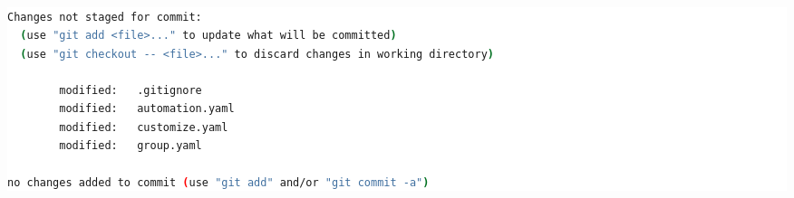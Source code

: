 ```bash
Changes not staged for commit:
  (use "git add <file>..." to update what will be committed)
  (use "git checkout -- <file>..." to discard changes in working directory)

        modified:   .gitignore
        modified:   automation.yaml
        modified:   customize.yaml
        modified:   group.yaml

no changes added to commit (use "git add" and/or "git commit -a")
```

